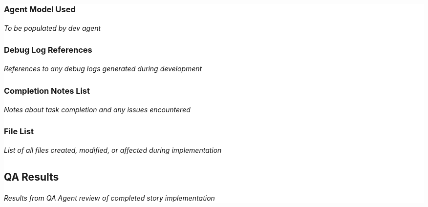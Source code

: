 ### Agent Model Used
*To be populated by dev agent*

### Debug Log References  
*References to any debug logs generated during development*

### Completion Notes List
*Notes about task completion and any issues encountered*

### File List
*List of all files created, modified, or affected during implementation*

## QA Results
*Results from QA Agent review of completed story implementation*